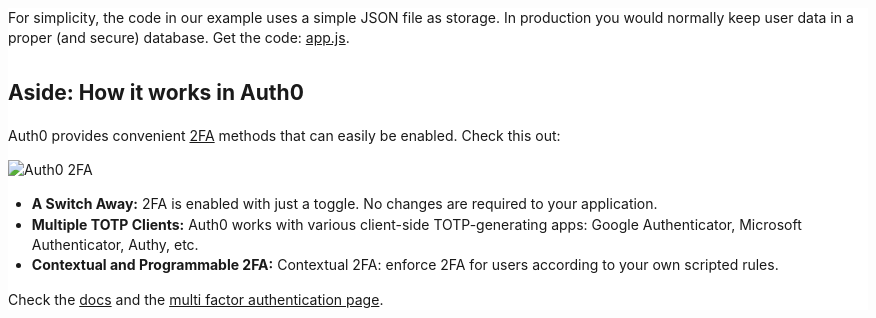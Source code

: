 For simplicity, the code in our example uses a simple JSON file as storage. In production you would normally keep user data in a proper (and secure) database. Get the code: [app.js](https://github.com/sebadoom/auth0/blob/master/twofa/backend/app.js).

## Aside: How it works in Auth0
Auth0 provides convenient [2FA](https://auth0.com/learn/multifactor-authentication) methods that can easily be enabled. Check this out:

![Auth0 2FA](https://cdn.auth0.com/blog/grow-revenue/mfa.png "Easy 2FA with Auth0")

- **A Switch Away:** 2FA is enabled with just a toggle. No changes are required to your application.
- **Multiple TOTP Clients:** Auth0 works with various client-side TOTP-generating apps: Google Authenticator, Microsoft Authenticator, Authy, etc.
- **Contextual and Programmable 2FA:** Contextual 2FA: enforce 2FA for users according to your own scripted rules.

Check the [docs](https://auth0.com/docs/mfa) and the [multi factor authentication page](https://auth0.com/learn/multifactor-authentication).
